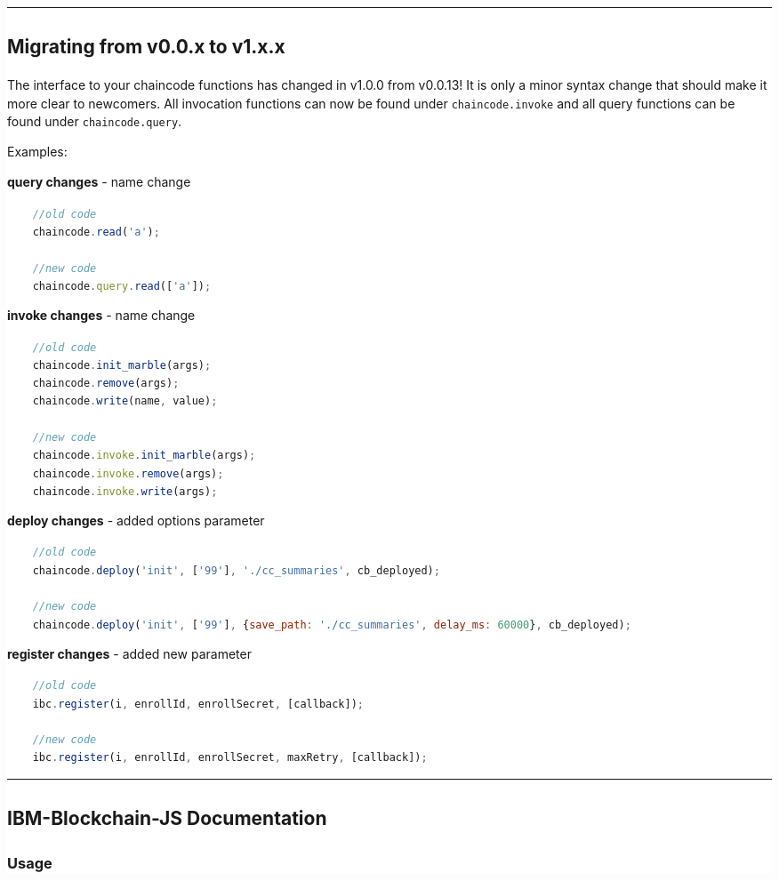 	
***
## <a name="migrate"></a>Migrating from v0.0.x to v1.x.x
The interface to your chaincode functions has changed in v1.0.0 from v0.0.13! 
It is only a minor syntax change that should make it more clear to newcomers. 
All invocation functions can now be found under `chaincode.invoke` and all query functions can be found under `chaincode.query`.

Examples:

**query changes** - name change
```js
	//old code
	chaincode.read('a');
	
	//new code 
	chaincode.query.read(['a']);
```

**invoke changes** - name change
```js
	//old code
	chaincode.init_marble(args);
	chaincode.remove(args);
	chaincode.write(name, value);
	
	//new code 
	chaincode.invoke.init_marble(args);
	chaincode.invoke.remove(args);
	chaincode.invoke.write(args);
```

**deploy changes** - added options parameter
```js
	//old code
	chaincode.deploy('init', ['99'], './cc_summaries', cb_deployed);
	
	//new code 
	chaincode.deploy('init', ['99'], {save_path: './cc_summaries', delay_ms: 60000}, cb_deployed);
```

**register changes** - added new parameter
```js
	//old code
	ibc.register(i, enrollId, enrollSecret, [callback]);
	
	//new code 
	ibc.register(i, enrollId, enrollSecret, maxRetry, [callback]);

```

***

## <a name="ibcjs"></a>IBM-Blockchain-JS Documentation
### Usage
